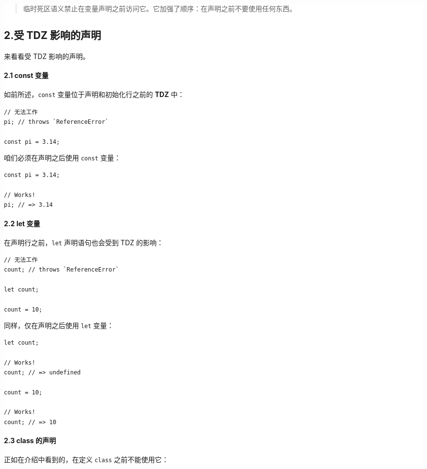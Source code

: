> 临时死区语义禁止在变量声明之前访问它。它加强了顺序：在声明之前不要使用任何东西。

## 2.受 TDZ 影响的声明

来看看受 TDZ 影响的声明。

#### 2.1 const 变量

如前所述，`const` 变量位于声明和初始化行之前的 **TDZ** 中：

```
// 无法工作
pi; // throws `ReferenceError`

const pi = 3.14;
```

咱们必须在声明之后使用 `const` 变量：

```
const pi = 3.14;

// Works!
pi; // => 3.14
```

#### 2.2 let 变量

在声明行之前，`let` 声明语句也会受到 TDZ 的影响：

```
// 无法工作
count; // throws `ReferenceError`

let count;

count = 10;
```

同样，仅在声明之后使用 `let` 变量：

```
let count;

// Works!
count; // => undefined

count = 10;

// Works!
count; // => 10
```

#### 2.3 class 的声明

正如在介绍中看到的，在定义 `class` 之前不能使用它：
